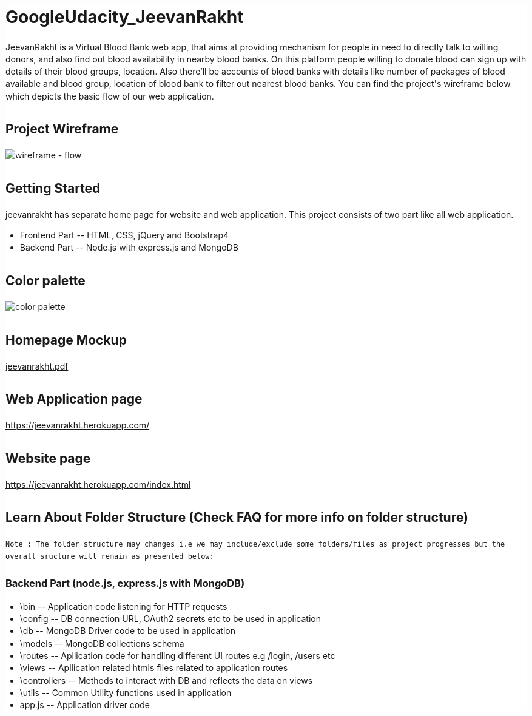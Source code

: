 # GoogleUdacity_JeevanRakht
JeevanRakht is a Virtual Blood Bank web app, that aims at providing mechanism for people in need to directly talk to willing donors, and also find out blood availability in nearby blood banks.
On this platform people willing to donate blood can sign up with details of their blood groups, location. Also there’ll be accounts of blood banks with details like number of packages of blood available and blood group, location of blood bank to filter out nearest blood banks.
You can find the project's wireframe below which depicts the basic flow of our web application.

## Project Wireframe
![wireframe - flow](https://user-images.githubusercontent.com/15084301/38657424-c22747d2-3e3d-11e8-9447-7862553d7142.jpg)

## Getting Started
jeevanrakht has separate home page for website and web application.
This project consists of two part like all web application.
* Frontend Part -- HTML, CSS, jQuery and Bootstrap4
* Backend Part -- Node.js with express.js and MongoDB

## Color palette
![color palette](https://user-images.githubusercontent.com/15084301/38657620-eccfa7bc-3e3e-11e8-9dc2-2e1d6622b8ce.jpg)

## Homepage Mockup
[jeevanrakht.pdf](https://github.com/UdacityFrontEndScholarship/jeevan-rakht/files/1907369/jeevanrakht.pdf)

## Web Application page
https://jeevanrakht.herokuapp.com/

## Website page
https://jeevanrakht.herokuapp.com/index.html

## Learn About Folder Structure (Check FAQ for more info on folder structure)
```
Note : The folder structure may changes i.e we may include/exclude some folders/files as project progresses but the 
overall sructure will remain as presented below:
```
### Backend Part (node.js, express.js with MongoDB)
* \bin          -- Application code listening for HTTP requests
* \config       -- DB connection URL, OAuth2 secrets etc to be used in application
* \db           -- MongoDB Driver code to be used in application
* \models       -- MongoDB collections schema
* \routes       -- Apllication code for handling different UI routes e.g /login, /users etc
* \views        -- Apllication related htmls files related to application routes
* \controllers  -- Methods to interact with DB and reflects the data on views
* \utils        -- Common Utility functions used in application
* app.js        -- Application driver code
